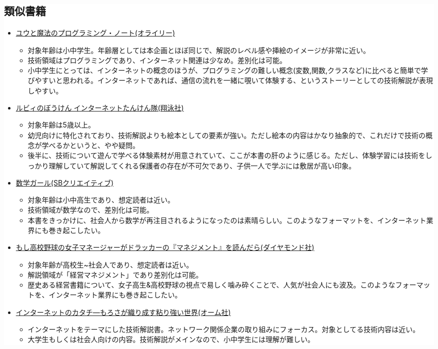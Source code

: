 
## 類似書籍
- [ユウと魔法のプログラミング・ノート(オライリー)](https://www.oreilly.co.jp/blog/2023/05/programming_note_trialreading.html)
  - 対象年齢は小中学生。年齢層としては本企画とほぼ同じで、解説のレベル感や挿絵のイメージが非常に近い。
  - 技術領域はプログラミングであり、インターネット関連は少なめ。差別化は可能。
  - 小中学生にとっては、インターネットの概念のほうが、プログラミングの難しい概念(変数,関数,クラスなど)に比べると簡単で学びやすいと思われる。インターネットであれば、通信の流れを一緒に覗いて体験する、というストーリーとしての技術解説が表現しやすい。

- [ルビィのぼうけん インターネットたんけん隊(翔泳社)](https://www.amazon.co.jp/dp/4798159867)
  - 対象年齢は5歳以上。
  - 幼児向けに特化されており、技術解説よりも絵本としての要素が強い。ただし絵本の内容はかなり抽象的で、これだけで技術の概念が学べるかというと、やや疑問。
  - 後半に、技術について遊んで学べる体験素材が用意されていて、ここが本書の肝のように感じる。ただし、体験学習には技術をしっかり理解していて解説してくれる保護者の存在が不可欠であり、子供一人で学ぶには敷居が高い印象。

- [数学ガール(SBクリエイティブ)](https://www.amazon.co.jp/dp/4797341378)
  - 対象年齢は小中高生であり、想定読者は近い。
  - 技術領域が数学なので、差別化は可能。
  - 本書をきっかけに、社会人から数学が再注目されるようになったのは素晴らしい。このようなフォーマットを、インターネット業界にも巻き起こしたい。

- [もし高校野球の女子マネージャーがドラッカーの『マネジメント』を読んだら(ダイヤモンド社)](https://www.amazon.co.jp/dp/B0081WN65U)
  - 対象年齢が高校生~社会人であり、想定読者は近い。
  - 解説領域が「経営マネジメント」であり差別化は可能。
  - 歴史ある経営書籍について、女子高生&高校野球の視点で易しく噛み砕くことで、人気が社会人にも波及。このようなフォーマットを、インターネット業界にも巻き起こしたい。

- [インターネットのカタチ―もろさが織り成す粘り強い世界(オーム社)](https://www.amazon.co.jp/dp/4274068242)
  - インターネットをテーマにした技術解説書。ネットワーク関係企業の取り組みにフォーカス。対象としてる技術内容は近い。
  - 大学生もしくは社会人向けの内容。技術解説がメインなので、小中学生には理解が難しい。


